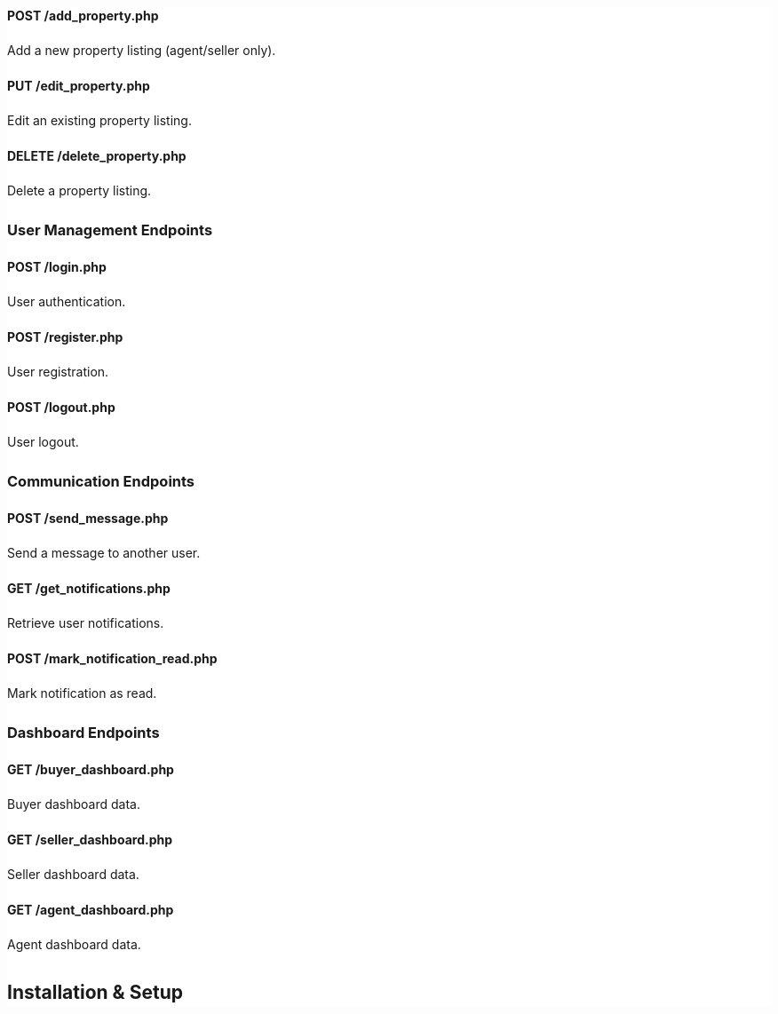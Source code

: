 #### POST /add_property.php

Add a new property listing (agent/seller only).

#### PUT /edit_property.php

Edit an existing property listing.

#### DELETE /delete_property.php

Delete a property listing.

### User Management Endpoints

#### POST /login.php

User authentication.

#### POST /register.php

User registration.

#### POST /logout.php

User logout.

### Communication Endpoints

#### POST /send_message.php

Send a message to another user.

#### GET /get_notifications.php

Retrieve user notifications.

#### POST /mark_notification_read.php

Mark notification as read.

### Dashboard Endpoints

#### GET /buyer_dashboard.php

Buyer dashboard data.

#### GET /seller_dashboard.php

Seller dashboard data.

#### GET /agent_dashboard.php

Agent dashboard data.

## Installation & Setup
